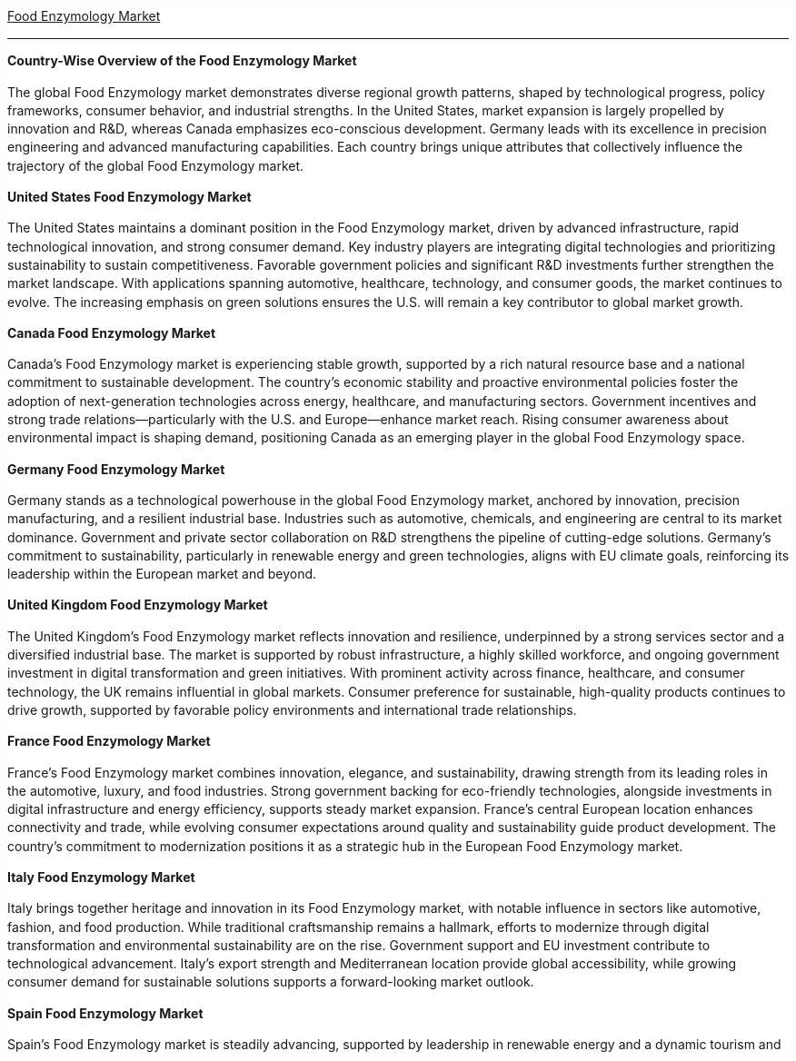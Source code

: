 <a href="https://www.marketresearchintellect.com/ask-for-discount/?rid=448289&amp;utm_source=Github-April&amp;utm_medium=027">Food Enzymology Market</a></p></blockquote><hr /><p class="" data-start="217" data-end="261"><strong data-start="217" data-end="261">Country-Wise Overview of the Food Enzymology Market</strong></p><p class="" data-start="263" data-end="774">The global Food Enzymology market demonstrates diverse regional growth patterns, shaped by technological progress, policy frameworks, consumer behavior, and industrial strengths. In the United States, market expansion is largely propelled by innovation and R&amp;D, whereas Canada emphasizes eco-conscious development. Germany leads with its excellence in precision engineering and advanced manufacturing capabilities. Each country brings unique attributes that collectively influence the trajectory of the global Food Enzymology market.</p><p class="" data-start="776" data-end="1421"><strong data-start="776" data-end="805">United States Food Enzymology Market</strong></p><p class="" data-start="776" data-end="1421">The United States maintains a dominant position in the Food Enzymology market, driven by advanced infrastructure, rapid technological innovation, and strong consumer demand. Key industry players are integrating digital technologies and prioritizing sustainability to sustain competitiveness. Favorable government policies and significant R&amp;D investments further strengthen the market landscape. With applications spanning automotive, healthcare, technology, and consumer goods, the market continues to evolve. The increasing emphasis on green solutions ensures the U.S. will remain a key contributor to global market growth.</p><p class="" data-start="1423" data-end="2019"><strong data-start="1423" data-end="1445">Canada Food Enzymology Market</strong></p><p class="" data-start="1423" data-end="2019">Canada&rsquo;s Food Enzymology market is experiencing stable growth, supported by a rich natural resource base and a national commitment to sustainable development. The country&rsquo;s economic stability and proactive environmental policies foster the adoption of next-generation technologies across energy, healthcare, and manufacturing sectors. Government incentives and strong trade relations&mdash;particularly with the U.S. and Europe&mdash;enhance market reach. Rising consumer awareness about environmental impact is shaping demand, positioning Canada as an emerging player in the global Food Enzymology space.</p><p class="" data-start="2021" data-end="2591"><strong data-start="2021" data-end="2044">Germany Food Enzymology Market</strong></p><p class="" data-start="2021" data-end="2591">Germany stands as a technological powerhouse in the global Food Enzymology market, anchored by innovation, precision manufacturing, and a resilient industrial base. Industries such as automotive, chemicals, and engineering are central to its market dominance. Government and private sector collaboration on R&amp;D strengthens the pipeline of cutting-edge solutions. Germany&rsquo;s commitment to sustainability, particularly in renewable energy and green technologies, aligns with EU climate goals, reinforcing its leadership within the European market and beyond.</p><p class="" data-start="2593" data-end="3221"><strong data-start="2593" data-end="2623">United Kingdom Food Enzymology Market</strong></p><p class="" data-start="2593" data-end="3221">The United Kingdom&rsquo;s Food Enzymology market reflects innovation and resilience, underpinned by a strong services sector and a diversified industrial base. The market is supported by robust infrastructure, a highly skilled workforce, and ongoing government investment in digital transformation and green initiatives. With prominent activity across finance, healthcare, and consumer technology, the UK remains influential in global markets. Consumer preference for sustainable, high-quality products continues to drive growth, supported by favorable policy environments and international trade relationships.</p><p class="" data-start="3223" data-end="3838"><strong data-start="3223" data-end="3245">France Food Enzymology Market</strong></p><p class="" data-start="3223" data-end="3838">France&rsquo;s Food Enzymology market combines innovation, elegance, and sustainability, drawing strength from its leading roles in the automotive, luxury, and food industries. Strong government backing for eco-friendly technologies, alongside investments in digital infrastructure and energy efficiency, supports steady market expansion. France&rsquo;s central European location enhances connectivity and trade, while evolving consumer expectations around quality and sustainability guide product development. The country&rsquo;s commitment to modernization positions it as a strategic hub in the European Food Enzymology market.</p><p class="" data-start="3840" data-end="4422"><strong data-start="3840" data-end="3861">Italy Food Enzymology Market</strong></p><p class="" data-start="3840" data-end="4422">Italy brings together heritage and innovation in its Food Enzymology market, with notable influence in sectors like automotive, fashion, and food production. While traditional craftsmanship remains a hallmark, efforts to modernize through digital transformation and environmental sustainability are on the rise. Government support and EU investment contribute to technological advancement. Italy&rsquo;s export strength and Mediterranean location provide global accessibility, while growing consumer demand for sustainable solutions supports a forward-looking market outlook.</p><p class="" data-start="4424" data-end="4975"><strong data-start="4424" data-end="4445">Spain Food Enzymology Market</strong></p><p class="" data-start="4424" data-end="4975">Spain&rsquo;s Food Enzymology market is steadily advancing, supported by leadership in renewable energy and a dynamic tourism and